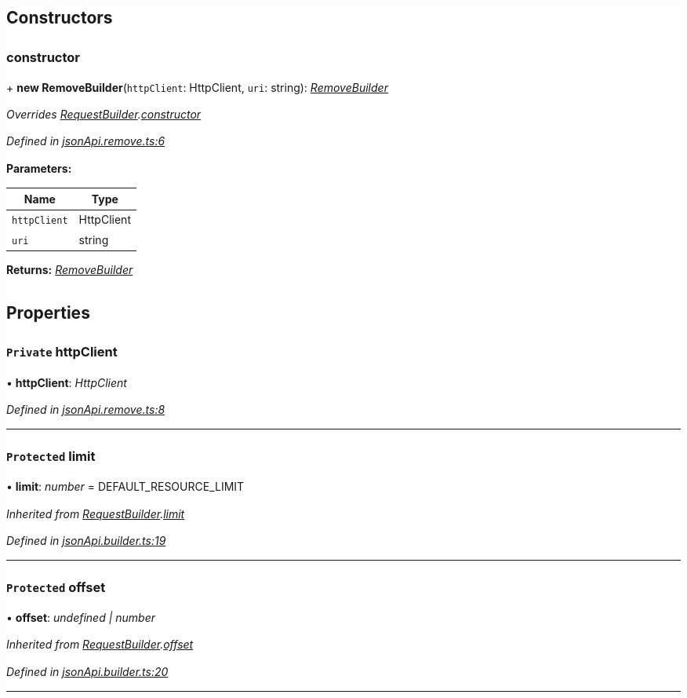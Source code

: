 ## Constructors

###  constructor

\+ **new RemoveBuilder**(`httpClient`: HttpClient, `uri`: string): *[RemoveBuilder](_jsonapi_remove_.removebuilder.md)*

*Overrides [RequestBuilder](_jsonapi_builder_.requestbuilder.md).[constructor](_jsonapi_builder_.requestbuilder.md#protected-constructor)*

*Defined in [jsonApi.remove.ts:6](https://github.com/headline-1/coolio/blob/32658f8/packages/json-api/src/jsonApi.remove.ts#L6)*

**Parameters:**

Name | Type |
------ | ------ |
`httpClient` | HttpClient |
`uri` | string |

**Returns:** *[RemoveBuilder](_jsonapi_remove_.removebuilder.md)*

## Properties

### `Private` httpClient

• **httpClient**: *HttpClient*

*Defined in [jsonApi.remove.ts:8](https://github.com/headline-1/coolio/blob/32658f8/packages/json-api/src/jsonApi.remove.ts#L8)*

___

### `Protected` limit

• **limit**: *number* = DEFAULT_RESOURCE_LIMIT

*Inherited from [RequestBuilder](_jsonapi_builder_.requestbuilder.md).[limit](_jsonapi_builder_.requestbuilder.md#protected-limit)*

*Defined in [jsonApi.builder.ts:19](https://github.com/headline-1/coolio/blob/32658f8/packages/json-api/src/jsonApi.builder.ts#L19)*

___

### `Protected` offset

• **offset**: *undefined | number*

*Inherited from [RequestBuilder](_jsonapi_builder_.requestbuilder.md).[offset](_jsonapi_builder_.requestbuilder.md#protected-offset)*

*Defined in [jsonApi.builder.ts:20](https://github.com/headline-1/coolio/blob/32658f8/packages/json-api/src/jsonApi.builder.ts#L20)*

___
